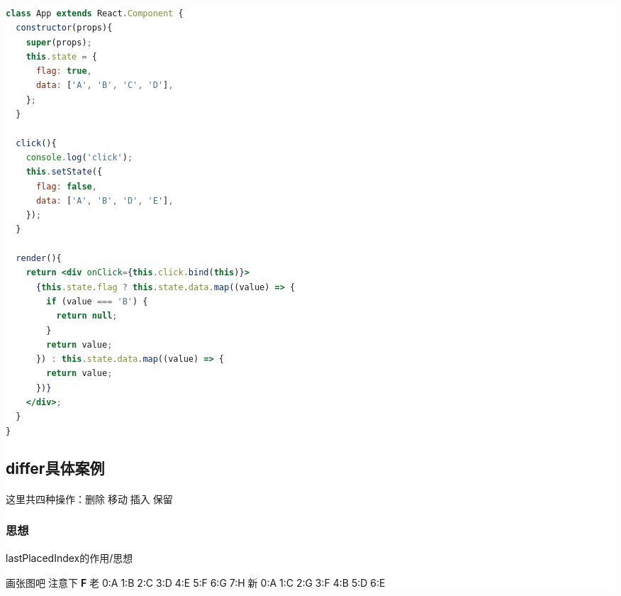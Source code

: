 ```jsx harmony
class App extends React.Component {
  constructor(props){
    super(props);
    this.state = {
      flag: true,
      data: ['A', 'B', 'C', 'D'],
    };
  }

  click(){
    console.log('click');
    this.setState({
      flag: false,
      data: ['A', 'B', 'D', 'E'],
    });
  }

  render(){
    return <div onClick={this.click.bind(this)}>
      {this.state.flag ? this.state.data.map((value) => {
        if (value === 'B') {
          return null;
        }
        return value;
      }) : this.state.data.map((value) => {
        return value;
      })}
    </div>;
  }
}
```

## differ具体案例
这里共四种操作：删除 移动 插入 保留
### 思想
lastPlacedIndex的作用/思想

画张图吧 注意下 **F**
老 0:A 1:B 2:C 3:D 4:E 5:F 6:G 7:H
新 0:A 1:C 2:G 3:F 4:B 5:D 6:E 
